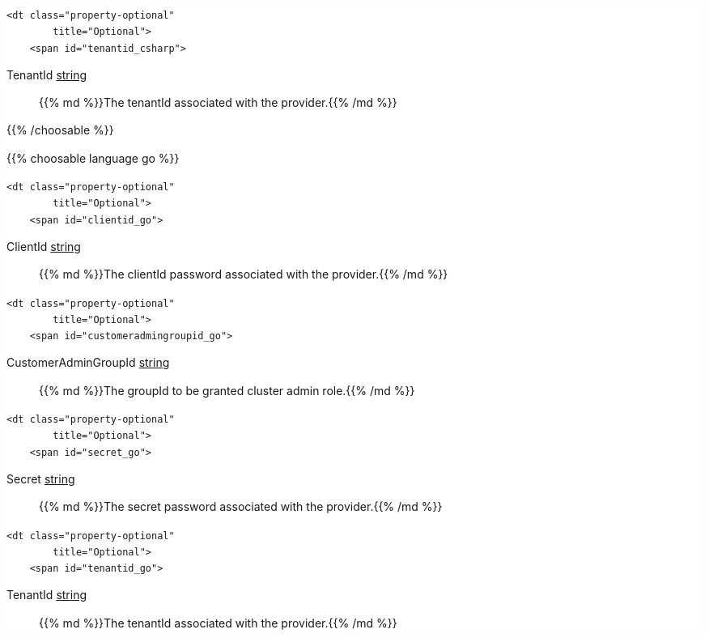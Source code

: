     <dt class="property-optional"
            title="Optional">
        <span id="tenantid_csharp">
<a href="#tenantid_csharp" style="color: inherit; text-decoration: inherit;">Tenant<wbr>Id</a>
</span> 
        <span class="property-indicator"></span>
        <span class="property-type"><a href="https://docs.microsoft.com/en-us/dotnet/csharp/language-reference/builtin-types/built-in-types">string</a></span>
    </dt>
    <dd>{{% md %}}The tenantId associated with the provider.{{% /md %}}</dd>

</dl>
{{% /choosable %}}


{{% choosable language go %}}
<dl class="resources-properties">

    <dt class="property-optional"
            title="Optional">
        <span id="clientid_go">
<a href="#clientid_go" style="color: inherit; text-decoration: inherit;">Client<wbr>Id</a>
</span> 
        <span class="property-indicator"></span>
        <span class="property-type"><a href="https://golang.org/pkg/builtin/#string">string</a></span>
    </dt>
    <dd>{{% md %}}The clientId password associated with the provider.{{% /md %}}</dd>

    <dt class="property-optional"
            title="Optional">
        <span id="customeradmingroupid_go">
<a href="#customeradmingroupid_go" style="color: inherit; text-decoration: inherit;">Customer<wbr>Admin<wbr>Group<wbr>Id</a>
</span> 
        <span class="property-indicator"></span>
        <span class="property-type"><a href="https://golang.org/pkg/builtin/#string">string</a></span>
    </dt>
    <dd>{{% md %}}The groupId to be granted cluster admin role.{{% /md %}}</dd>

    <dt class="property-optional"
            title="Optional">
        <span id="secret_go">
<a href="#secret_go" style="color: inherit; text-decoration: inherit;">Secret</a>
</span> 
        <span class="property-indicator"></span>
        <span class="property-type"><a href="https://golang.org/pkg/builtin/#string">string</a></span>
    </dt>
    <dd>{{% md %}}The secret password associated with the provider.{{% /md %}}</dd>

    <dt class="property-optional"
            title="Optional">
        <span id="tenantid_go">
<a href="#tenantid_go" style="color: inherit; text-decoration: inherit;">Tenant<wbr>Id</a>
</span> 
        <span class="property-indicator"></span>
        <span class="property-type"><a href="https://golang.org/pkg/builtin/#string">string</a></span>
    </dt>
    <dd>{{% md %}}The tenantId associated with the provider.{{% /md %}}</dd>
